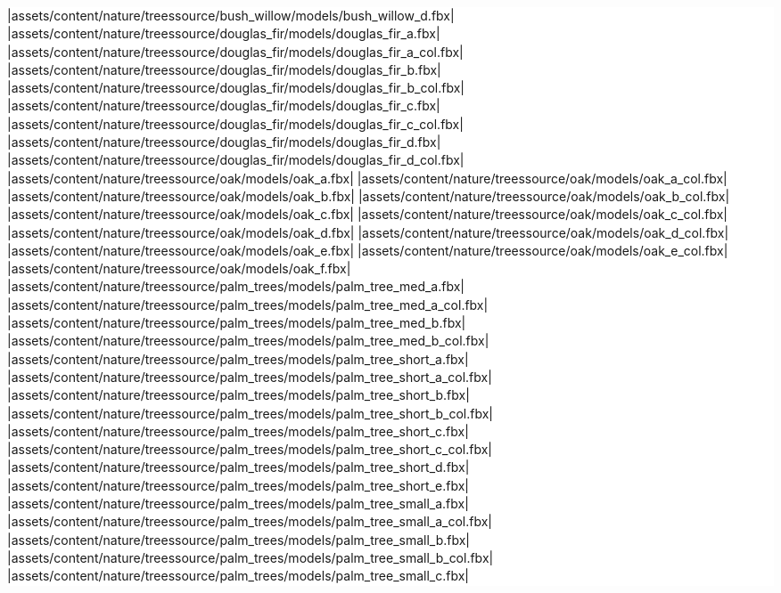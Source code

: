 |assets/content/nature/treessource/bush_willow/models/bush_willow_d.fbx|
|assets/content/nature/treessource/douglas_fir/models/douglas_fir_a.fbx|
|assets/content/nature/treessource/douglas_fir/models/douglas_fir_a_col.fbx|
|assets/content/nature/treessource/douglas_fir/models/douglas_fir_b.fbx|
|assets/content/nature/treessource/douglas_fir/models/douglas_fir_b_col.fbx|
|assets/content/nature/treessource/douglas_fir/models/douglas_fir_c.fbx|
|assets/content/nature/treessource/douglas_fir/models/douglas_fir_c_col.fbx|
|assets/content/nature/treessource/douglas_fir/models/douglas_fir_d.fbx|
|assets/content/nature/treessource/douglas_fir/models/douglas_fir_d_col.fbx|
|assets/content/nature/treessource/oak/models/oak_a.fbx|
|assets/content/nature/treessource/oak/models/oak_a_col.fbx|
|assets/content/nature/treessource/oak/models/oak_b.fbx|
|assets/content/nature/treessource/oak/models/oak_b_col.fbx|
|assets/content/nature/treessource/oak/models/oak_c.fbx|
|assets/content/nature/treessource/oak/models/oak_c_col.fbx|
|assets/content/nature/treessource/oak/models/oak_d.fbx|
|assets/content/nature/treessource/oak/models/oak_d_col.fbx|
|assets/content/nature/treessource/oak/models/oak_e.fbx|
|assets/content/nature/treessource/oak/models/oak_e_col.fbx|
|assets/content/nature/treessource/oak/models/oak_f.fbx|
|assets/content/nature/treessource/palm_trees/models/palm_tree_med_a.fbx|
|assets/content/nature/treessource/palm_trees/models/palm_tree_med_a_col.fbx|
|assets/content/nature/treessource/palm_trees/models/palm_tree_med_b.fbx|
|assets/content/nature/treessource/palm_trees/models/palm_tree_med_b_col.fbx|
|assets/content/nature/treessource/palm_trees/models/palm_tree_short_a.fbx|
|assets/content/nature/treessource/palm_trees/models/palm_tree_short_a_col.fbx|
|assets/content/nature/treessource/palm_trees/models/palm_tree_short_b.fbx|
|assets/content/nature/treessource/palm_trees/models/palm_tree_short_b_col.fbx|
|assets/content/nature/treessource/palm_trees/models/palm_tree_short_c.fbx|
|assets/content/nature/treessource/palm_trees/models/palm_tree_short_c_col.fbx|
|assets/content/nature/treessource/palm_trees/models/palm_tree_short_d.fbx|
|assets/content/nature/treessource/palm_trees/models/palm_tree_short_e.fbx|
|assets/content/nature/treessource/palm_trees/models/palm_tree_small_a.fbx|
|assets/content/nature/treessource/palm_trees/models/palm_tree_small_a_col.fbx|
|assets/content/nature/treessource/palm_trees/models/palm_tree_small_b.fbx|
|assets/content/nature/treessource/palm_trees/models/palm_tree_small_b_col.fbx|
|assets/content/nature/treessource/palm_trees/models/palm_tree_small_c.fbx|
